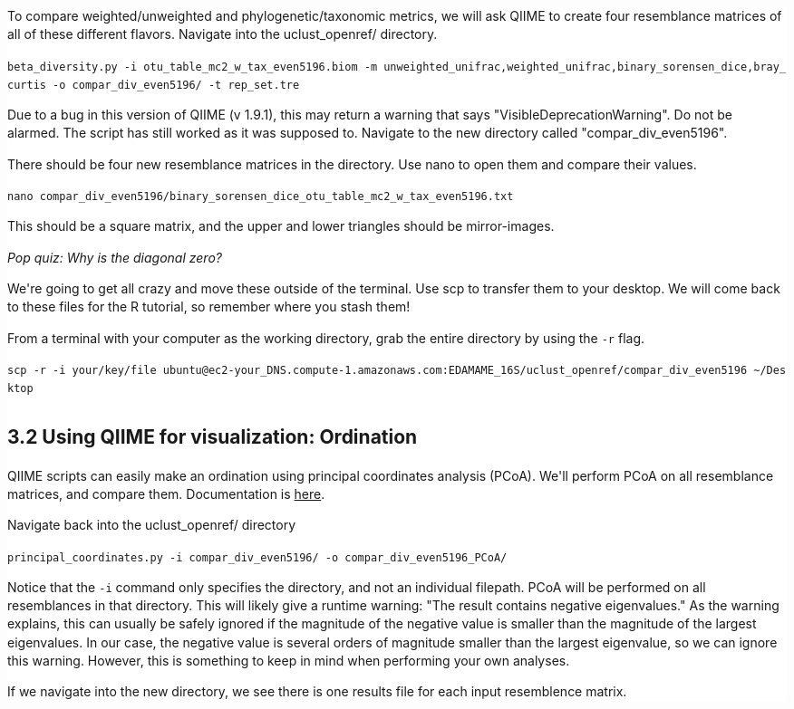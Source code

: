 To compare weighted/unweighted and phylogenetic/taxonomic metrics, we will ask QIIME to create four resemblance matrices of all of these different flavors.  Navigate into the uclust_openref/ directory.

```
beta_diversity.py -i otu_table_mc2_w_tax_even5196.biom -m unweighted_unifrac,weighted_unifrac,binary_sorensen_dice,bray_curtis -o compar_div_even5196/ -t rep_set.tre
```
Due to a bug in this version of QIIME (v 1.9.1), this may return a warning that says "VisibleDeprecationWarning". Do not be alarmed. The script has still worked as it was supposed to. Navigate to the new directory called "compar_div_even5196".

There should be four new resemblance matrices in the directory.  Use nano to open them and compare their values.  
```
nano compar_div_even5196/binary_sorensen_dice_otu_table_mc2_w_tax_even5196.txt
```

This should be a square matrix, and the upper and lower triangles should be mirror-images.

_Pop quiz:  Why is the diagonal zero?_


We're going to get all crazy and move these outside of the terminal. Use scp to transfer them to your desktop.  We will come back to these files for the R tutorial, so remember where you stash them!  

From a terminal with your computer as the working directory, grab the entire directory by using the `-r` flag.

```
scp -r -i your/key/file ubuntu@ec2-your_DNS.compute-1.amazonaws.com:EDAMAME_16S/uclust_openref/compar_div_even5196 ~/Desktop
```


## 3.2 Using QIIME for visualization:  Ordination

QIIME scripts can easily make an ordination using principal coordinates analysis (PCoA). We'll perform PCoA on all resemblance matrices, and compare them.  Documentation is [here](http://qiime.org/scripts/principal_coordinates.html).

Navigate back into the uclust_openref/ directory

```
principal_coordinates.py -i compar_div_even5196/ -o compar_div_even5196_PCoA/
```

Notice that the `-i` command only specifies the directory, and not an individual filepath.  PCoA will be performed on all resemblances in that directory.
This will likely give a runtime warning: "The result contains negative eigenvalues." As the warning explains, this can usually be safely ignored if the magnitude of the negative value is smaller than the magnitude of the largest eigenvalues. In our case, the negative value is several orders of magnitude smaller than the largest eigenvalue, so we can ignore this warning. However, this is something to keep in mind when performing your own analyses.

If we navigate into the new directory, we see there is one results file for each input resemblence matrix.

